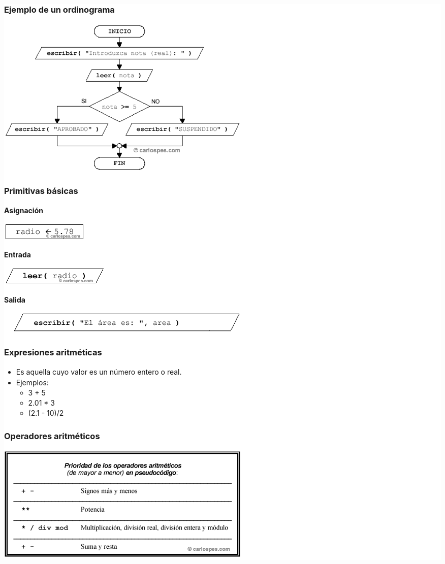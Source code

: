 
### Ejemplo de un ordinograma

![Símbolos](assets/ejemplo_ordinograma.gif)


### Primitivas básicas

**Asignación**

![Asignación](assets/asignacion.gif)

**Entrada**

![Entrada](assets/entrada.gif)

**Salida**

![Salida](assets/salida.gif)


### Expresiones aritméticas

- Es aquella cuyo valor es un número entero o real.
- Ejemplos:
  - 3 + 5
  - 2.01 * 3
  - (2.1 - 10)/2


### Operadores aritméticos

![Operadores aritméticos](assets/prioridad_operadores_aritmeticos.gif)
